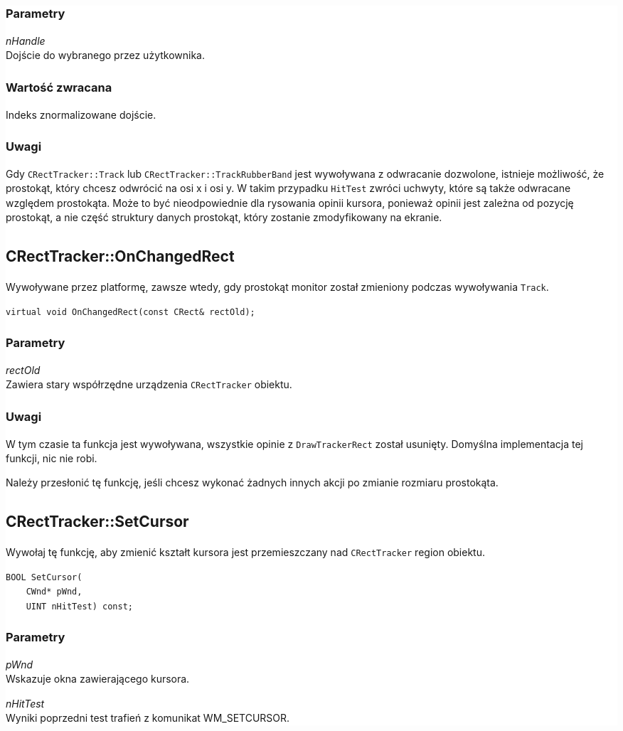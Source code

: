 ### <a name="parameters"></a>Parametry  
 *nHandle*  
 Dojście do wybranego przez użytkownika.  
  
### <a name="return-value"></a>Wartość zwracana  
 Indeks znormalizowane dojście.  
  
### <a name="remarks"></a>Uwagi  
 Gdy `CRectTracker::Track` lub `CRectTracker::TrackRubberBand` jest wywoływana z odwracanie dozwolone, istnieje możliwość, że prostokąt, który chcesz odwrócić na osi x i osi y. W takim przypadku `HitTest` zwróci uchwyty, które są także odwracane względem prostokąta. Może to być nieodpowiednie dla rysowania opinii kursora, ponieważ opinii jest zależna od pozycję prostokąt, a nie część struktury danych prostokąt, który zostanie zmodyfikowany na ekranie.  
  
##  <a name="onchangedrect"></a>  CRectTracker::OnChangedRect  
 Wywoływane przez platformę, zawsze wtedy, gdy prostokąt monitor został zmieniony podczas wywoływania `Track`.  
  
```  
virtual void OnChangedRect(const CRect& rectOld);
```  
  
### <a name="parameters"></a>Parametry  
 *rectOld*  
 Zawiera stary współrzędne urządzenia `CRectTracker` obiektu.  
  
### <a name="remarks"></a>Uwagi  
 W tym czasie ta funkcja jest wywoływana, wszystkie opinie z `DrawTrackerRect` został usunięty. Domyślna implementacja tej funkcji, nic nie robi.  
  
 Należy przesłonić tę funkcję, jeśli chcesz wykonać żadnych innych akcji po zmianie rozmiaru prostokąta.  
  
##  <a name="setcursor"></a>  CRectTracker::SetCursor  
 Wywołaj tę funkcję, aby zmienić kształt kursora jest przemieszczany nad `CRectTracker` region obiektu.  
  
```  
BOOL SetCursor(
    CWnd* pWnd,  
    UINT nHitTest) const;  
```  
  
### <a name="parameters"></a>Parametry  
 *pWnd*  
 Wskazuje okna zawierającego kursora.  
  
 *nHitTest*  
 Wyniki poprzedni test trafień z komunikat WM_SETCURSOR.  
  